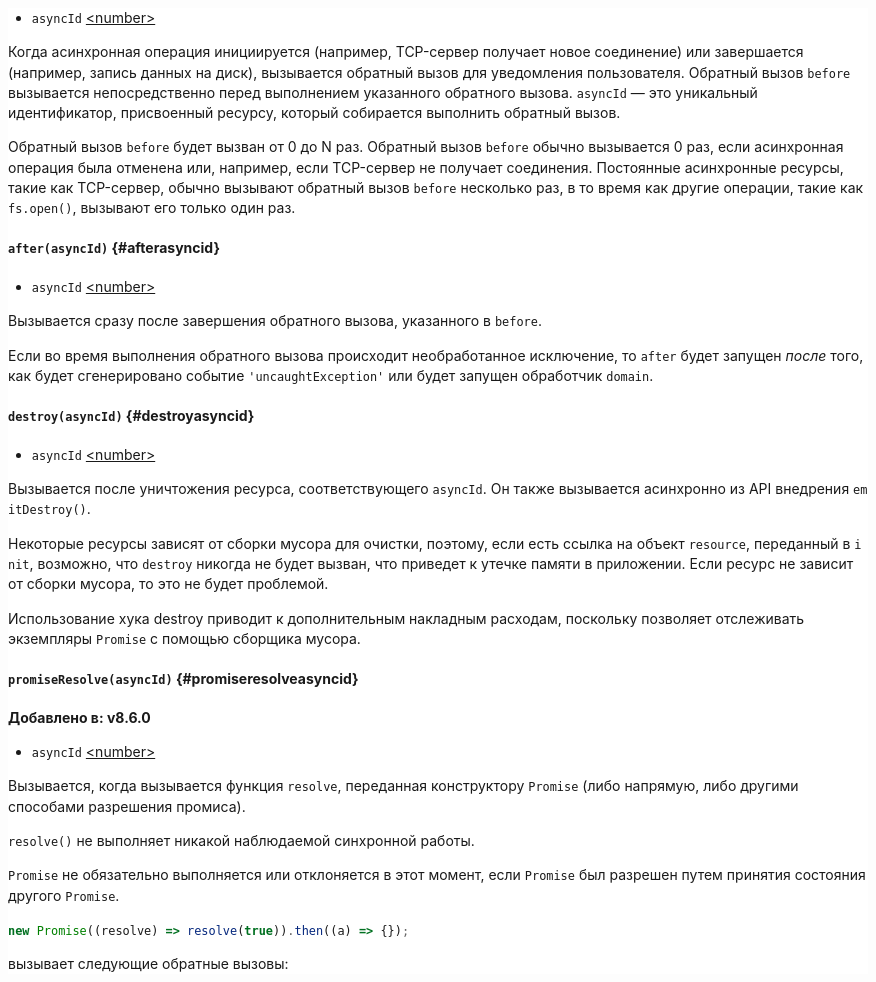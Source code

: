 - `asyncId` [\<number\>](https://developer.mozilla.org/en-US/docs/Web/JavaScript/Data_structures#Number_type)

Когда асинхронная операция инициируется (например, TCP-сервер получает новое соединение) или завершается (например, запись данных на диск), вызывается обратный вызов для уведомления пользователя. Обратный вызов `before` вызывается непосредственно перед выполнением указанного обратного вызова. `asyncId` — это уникальный идентификатор, присвоенный ресурсу, который собирается выполнить обратный вызов.

Обратный вызов `before` будет вызван от 0 до N раз. Обратный вызов `before` обычно вызывается 0 раз, если асинхронная операция была отменена или, например, если TCP-сервер не получает соединения. Постоянные асинхронные ресурсы, такие как TCP-сервер, обычно вызывают обратный вызов `before` несколько раз, в то время как другие операции, такие как `fs.open()`, вызывают его только один раз.

#### `after(asyncId)` {#afterasyncid}

- `asyncId` [\<number\>](https://developer.mozilla.org/en-US/docs/Web/JavaScript/Data_structures#Number_type)

Вызывается сразу после завершения обратного вызова, указанного в `before`.

Если во время выполнения обратного вызова происходит необработанное исключение, то `after` будет запущен *после* того, как будет сгенерировано событие `'uncaughtException'` или будет запущен обработчик `domain`.

#### `destroy(asyncId)` {#destroyasyncid}

- `asyncId` [\<number\>](https://developer.mozilla.org/en-US/docs/Web/JavaScript/Data_structures#Number_type)

Вызывается после уничтожения ресурса, соответствующего `asyncId`. Он также вызывается асинхронно из API внедрения `emitDestroy()`.

Некоторые ресурсы зависят от сборки мусора для очистки, поэтому, если есть ссылка на объект `resource`, переданный в `init`, возможно, что `destroy` никогда не будет вызван, что приведет к утечке памяти в приложении. Если ресурс не зависит от сборки мусора, то это не будет проблемой.

Использование хука destroy приводит к дополнительным накладным расходам, поскольку позволяет отслеживать экземпляры `Promise` с помощью сборщика мусора.

#### `promiseResolve(asyncId)` {#promiseresolveasyncid}

**Добавлено в: v8.6.0**

- `asyncId` [\<number\>](https://developer.mozilla.org/en-US/docs/Web/JavaScript/Data_structures#Number_type)

Вызывается, когда вызывается функция `resolve`, переданная конструктору `Promise` (либо напрямую, либо другими способами разрешения промиса).

`resolve()` не выполняет никакой наблюдаемой синхронной работы.

`Promise` не обязательно выполняется или отклоняется в этот момент, если `Promise` был разрешен путем принятия состояния другого `Promise`.

```js [ESM]
new Promise((resolve) => resolve(true)).then((a) => {});
```
вызывает следующие обратные вызовы:
